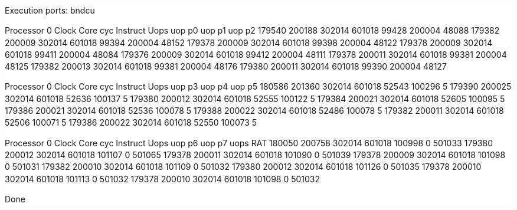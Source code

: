 Execution ports: bndcu

Processor 0
     Clock   Core cyc   Instruct       Uops     uop p0     uop p1     uop p2
    179540     200188     302014     601018      99428     200004      48088
    179382     200009     302014     601018      99394     200004      48152
    179378     200009     302014     601018      99398     200004      48122
    179378     200009     302014     601018      99411     200004      48084
    179376     200009     302014     601018      99412     200004      48111
    179378     200011     302014     601018      99381     200004      48125
    179382     200013     302014     601018      99381     200004      48176
    179380     200011     302014     601018      99390     200004      48127

Processor 0
     Clock   Core cyc   Instruct       Uops     uop p3     uop p4     uop p5
    180586     201360     302014     601018      52543     100296          5
    179390     200025     302014     601018      52636     100137          5
    179380     200012     302014     601018      52555     100122          5
    179384     200021     302014     601018      52605     100095          5
    179386     200021     302014     601018      52536     100078          5
    179388     200022     302014     601018      52486     100078          5
    179382     200011     302014     601018      52506     100071          5
    179386     200022     302014     601018      52550     100073          5

Processor 0
     Clock   Core cyc   Instruct       Uops     uop p6     uop p7   uops RAT
    180050     200758     302014     601018     100998          0     501033
    179380     200012     302014     601018     101107          0     501065
    179378     200011     302014     601018     101090          0     501039
    179378     200009     302014     601018     101098          0     501031
    179382     200010     302014     601018     101109          0     501032
    179380     200012     302014     601018     101126          0     501035
    179378     200010     302014     601018     101113          0     501032
    179378     200010     302014     601018     101098          0     501032

Done
